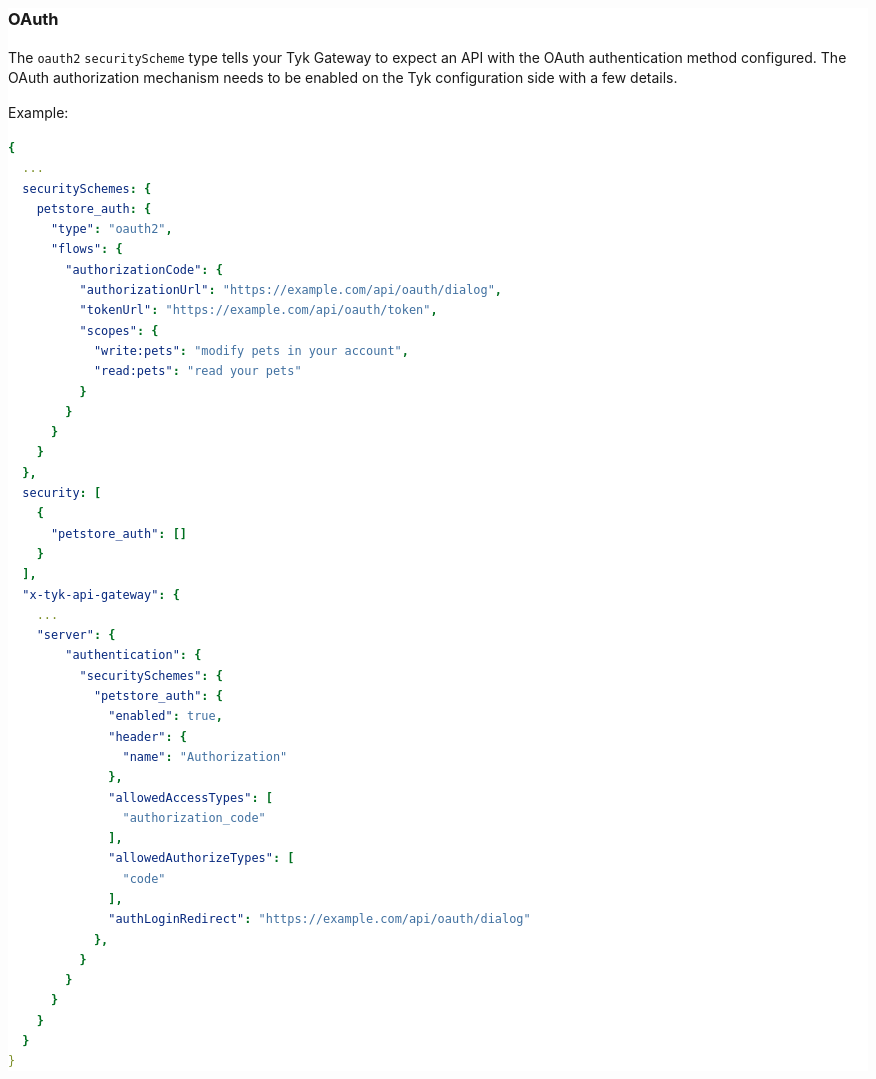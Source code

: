 ### OAuth

The `oauth2` `securityScheme` type tells your Tyk Gateway to expect an API with the OAuth authentication method configured. The OAuth authorization mechanism needs to be enabled on the Tyk configuration side with a few details.

Example:

```yaml
{
  ...
  securitySchemes: {
    petstore_auth: {
      "type": "oauth2",
      "flows": {
        "authorizationCode": {
          "authorizationUrl": "https://example.com/api/oauth/dialog",
          "tokenUrl": "https://example.com/api/oauth/token",
          "scopes": {
            "write:pets": "modify pets in your account",
            "read:pets": "read your pets"
          }
        }
      }
    }
  },
  security: [
    {
      "petstore_auth": []
    }
  ],
  "x-tyk-api-gateway": {
    ...
    "server": {
        "authentication": {
          "securitySchemes": {
            "petstore_auth": {
              "enabled": true,
              "header": {
                "name": "Authorization"
              },
              "allowedAccessTypes": [
                "authorization_code"
              ],
              "allowedAuthorizeTypes": [
                "code"
              ],
              "authLoginRedirect": "https://example.com/api/oauth/dialog"
            },
          }
        }
      }
    }
  }
}
```
